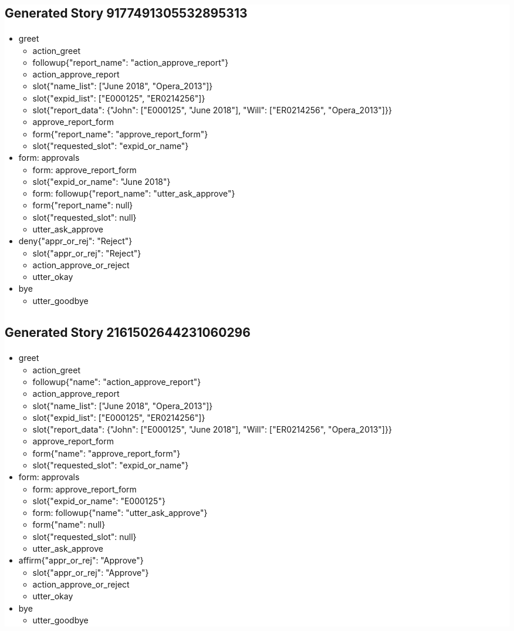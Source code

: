 ## Generated Story 9177491305532895313
* greet
    - action_greet
    - followup{"report_name": "action_approve_report"}
    - action_approve_report
    - slot{"name_list": ["June 2018", "Opera_2013"]}
    - slot{"expid_list": ["E000125", "ER0214256"]}
    - slot{"report_data": {"John": ["E000125", "June 2018"], "Will": ["ER0214256", "Opera_2013"]}}
    - approve_report_form
    - form{"report_name": "approve_report_form"}
    - slot{"requested_slot": "expid_or_name"}
* form: approvals
    - form: approve_report_form
    - slot{"expid_or_name": "June 2018"}
    - form: followup{"report_name": "utter_ask_approve"}
    - form{"report_name": null}
    - slot{"requested_slot": null}
    - utter_ask_approve
* deny{"appr_or_rej": "Reject"}
    - slot{"appr_or_rej": "Reject"}
    - action_approve_or_reject
    - utter_okay
* bye
    - utter_goodbye



## Generated Story 2161502644231060296
* greet
    - action_greet
    - followup{"name": "action_approve_report"}
    - action_approve_report
    - slot{"name_list": ["June 2018", "Opera_2013"]}
    - slot{"expid_list": ["E000125", "ER0214256"]}
    - slot{"report_data": {"John": ["E000125", "June 2018"], "Will": ["ER0214256", "Opera_2013"]}}
    - approve_report_form
    - form{"name": "approve_report_form"}
    - slot{"requested_slot": "expid_or_name"}
* form: approvals
    - form: approve_report_form
    - slot{"expid_or_name": "E000125"}
    - form: followup{"name": "utter_ask_approve"}
    - form{"name": null}
    - slot{"requested_slot": null}
    - utter_ask_approve
* affirm{"appr_or_rej": "Approve"}
    - slot{"appr_or_rej": "Approve"}
    - action_approve_or_reject
    - utter_okay
* bye
    - utter_goodbye
